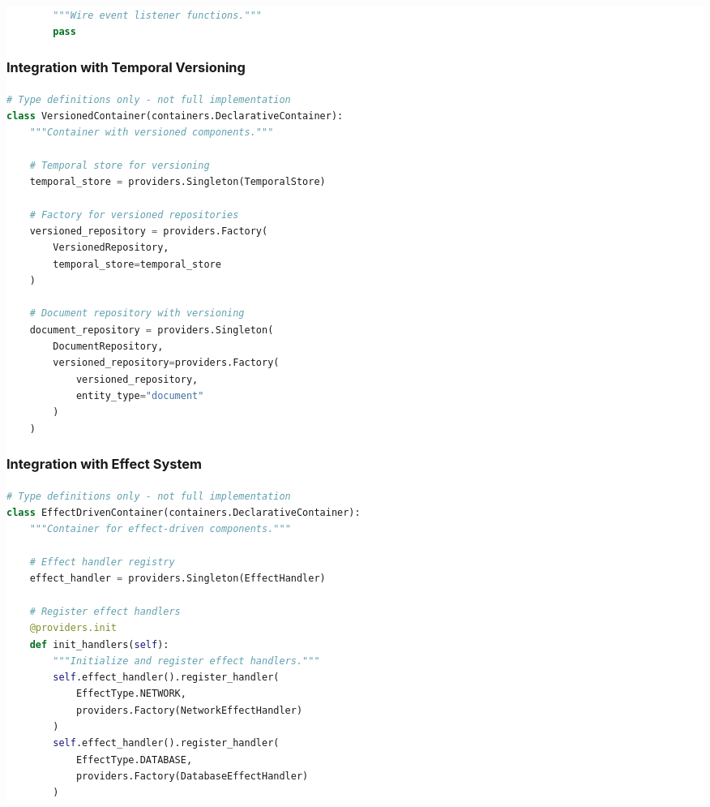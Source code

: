 ```python
        """Wire event listener functions."""
        pass
```

### Integration with Temporal Versioning

```python
# Type definitions only - not full implementation
class VersionedContainer(containers.DeclarativeContainer):
    """Container with versioned components."""

    # Temporal store for versioning
    temporal_store = providers.Singleton(TemporalStore)

    # Factory for versioned repositories
    versioned_repository = providers.Factory(
        VersionedRepository,
        temporal_store=temporal_store
    )

    # Document repository with versioning
    document_repository = providers.Singleton(
        DocumentRepository,
        versioned_repository=providers.Factory(
            versioned_repository,
            entity_type="document"
        )
    )
```

### Integration with Effect System

```python
# Type definitions only - not full implementation
class EffectDrivenContainer(containers.DeclarativeContainer):
    """Container for effect-driven components."""

    # Effect handler registry
    effect_handler = providers.Singleton(EffectHandler)

    # Register effect handlers
    @providers.init
    def init_handlers(self):
        """Initialize and register effect handlers."""
        self.effect_handler().register_handler(
            EffectType.NETWORK,
            providers.Factory(NetworkEffectHandler)
        )
        self.effect_handler().register_handler(
            EffectType.DATABASE,
            providers.Factory(DatabaseEffectHandler)
        )
```

